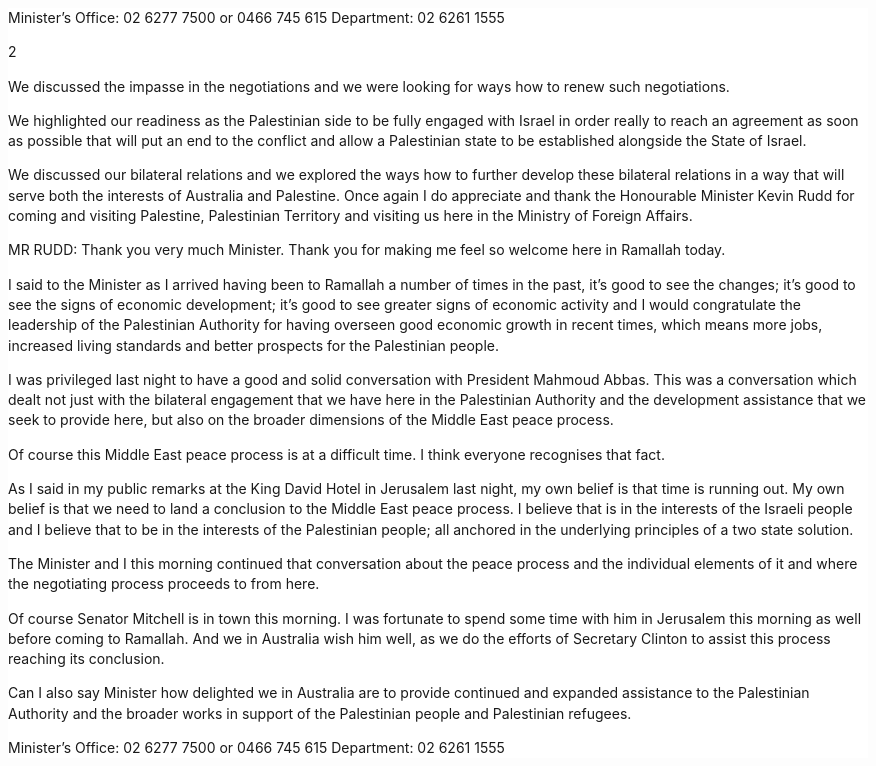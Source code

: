  

 Minister’s Office: 02 6277 7500 or 0466 745 615                                       Department: 02 6261 1555 

 2 

 

 We discussed the impasse in the negotiations and we were looking for ways how to renew  such negotiations.  

 We highlighted our readiness as the Palestinian side to be fully engaged with Israel in order  really to reach an agreement as soon as possible that will put an end to the conflict and  allow a Palestinian state to be established alongside the State of Israel.  

 We discussed our bilateral relations and we explored the ways how to further develop these  bilateral relations in a way that will serve both the interests of Australia and Palestine.  Once  again I do appreciate and thank the Honourable Minister Kevin Rudd for coming and visiting  Palestine, Palestinian Territory and visiting us here in the Ministry of Foreign Affairs. 

 MR RUDD: Thank you very much Minister. Thank you for making me feel so welcome here in  Ramallah today.  

 I said to the Minister as I arrived having been to Ramallah a number of times in the past, it’s  good to see the changes; it’s good to see the signs of economic development; it’s good to  see greater signs of economic activity and I would congratulate the leadership of the  Palestinian Authority for having overseen good economic growth in recent times, which  means more jobs, increased living standards and better prospects for the Palestinian  people.  

 I was privileged last night to have a good and solid conversation with President Mahmoud  Abbas.  This was a conversation which dealt not just with the bilateral engagement that we  have here in the Palestinian Authority and the development assistance that we seek to  provide here, but also on the broader dimensions of the Middle East peace process.  

 Of course this Middle East peace process is at a difficult time. I think everyone recognises  that fact.  

 As I said in my public remarks at the King David Hotel in Jerusalem last night, my own belief  is that time is running out.  My own belief is that we need to land a conclusion to the Middle  East peace process.  I believe that is in the interests of the Israeli people and I believe that to  be in the interests of the Palestinian people; all anchored in the underlying principles of a  two state solution.  

 The Minister and I this morning continued that conversation about the peace process and  the individual elements of it and where the negotiating process proceeds to from here.  

 Of course Senator Mitchell is in town this morning.  I was fortunate to spend some time with  him in Jerusalem this morning as well before coming to Ramallah.  And we in Australia wish  him well, as we do the efforts of Secretary Clinton to assist this process reaching its  conclusion.  

 Can I also say Minister how delighted we in Australia are to provide continued and  expanded assistance to the Palestinian Authority and the broader works in support of the  Palestinian people and Palestinian refugees.  

 

 Minister’s Office: 02 6277 7500 or 0466 745 615                                       Department: 02 6261 1555 
